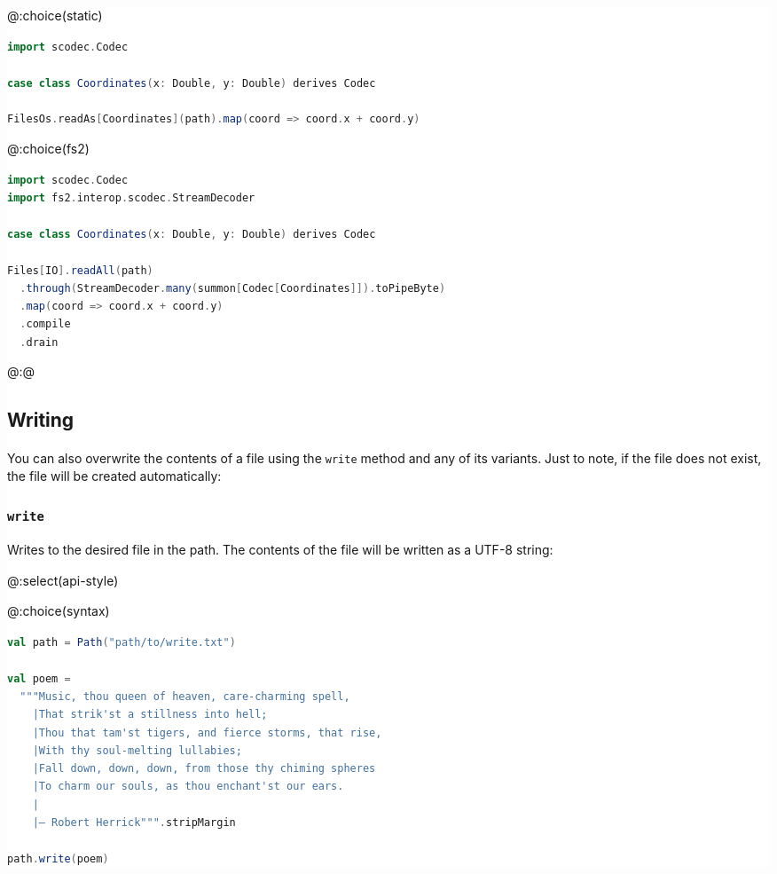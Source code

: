 @:choice(static)

```scala mdoc:compile-only
import scodec.Codec

case class Coordinates(x: Double, y: Double) derives Codec

FilesOs.readAs[Coordinates](path).map(coord => coord.x + coord.y)
```

@:choice(fs2)

```scala mdoc:compile-only
import scodec.Codec
import fs2.interop.scodec.StreamDecoder

case class Coordinates(x: Double, y: Double) derives Codec

Files[IO].readAll(path)
  .through(StreamDecoder.many(summon[Codec[Coordinates]]).toPipeByte)
  .map(coord => coord.x + coord.y)
  .compile
  .drain
```

@:@


## Writing

You can also overwrite the contents of a file using the `write` method and any of its variants. Just to note, if the file does not exist, the file will be created automatically:

### `write`

Writes to the desired file in the path. The contents of the file will be written as a UTF-8 string:

@:select(api-style)

@:choice(syntax)

```scala mdoc:compile-only
val path = Path("path/to/write.txt")

val poem = 
  """Music, thou queen of heaven, care-charming spell,
    |That strik'st a stillness into hell;
    |Thou that tam'st tigers, and fierce storms, that rise,
    |With thy soul-melting lullabies;
    |Fall down, down, down, from those thy chiming spheres
    |To charm our souls, as thou enchant'st our ears.
    |
    |— Robert Herrick""".stripMargin

path.write(poem)
```
